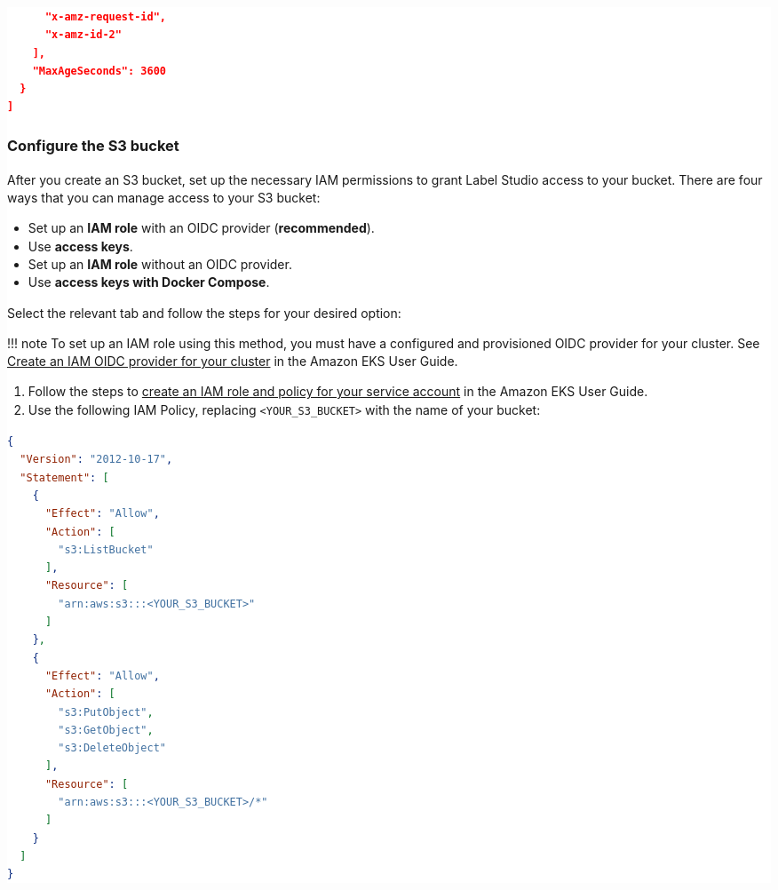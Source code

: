 ```json
      "x-amz-request-id",
      "x-amz-id-2"
    ],
    "MaxAgeSeconds": 3600
  }
]
```

### Configure the S3 bucket
After you create an S3 bucket, set up the necessary IAM permissions to grant Label Studio access to your bucket. There are four ways that you can manage access to your S3 bucket:
- Set up an **IAM role** with an OIDC provider (**recommended**).
- Use **access keys**.
- Set up an **IAM role** without an OIDC provider.
- Use **access keys with Docker Compose**.

Select the relevant tab and follow the steps for your desired option:

<div class="code-tabs">
  <div data-name="IAM role (OIDC)">

!!! note 
    To set up an IAM role using this method, you must have a configured and provisioned OIDC provider for your cluster. See [Create an IAM OIDC provider for your cluster](https://docs.aws.amazon.com/eks/latest/userguide/enable-iam-roles-for-service-accounts.html) in the Amazon EKS User Guide.


1. Follow the steps to [create an IAM role and policy for your service account](https://docs.aws.amazon.com/eks/latest/userguide/create-service-account-iam-policy-and-role.html) in the Amazon EKS User Guide.
2. Use the following IAM Policy, replacing `<YOUR_S3_BUCKET>` with the name of your bucket:

```json
{
  "Version": "2012-10-17",
  "Statement": [
    {
      "Effect": "Allow",
      "Action": [
        "s3:ListBucket"
      ],
      "Resource": [
        "arn:aws:s3:::<YOUR_S3_BUCKET>"
      ]
    },
    {
      "Effect": "Allow",
      "Action": [
        "s3:PutObject",
        "s3:GetObject",
        "s3:DeleteObject"
      ],
      "Resource": [
        "arn:aws:s3:::<YOUR_S3_BUCKET>/*"
      ]
    }
  ]
}
```
